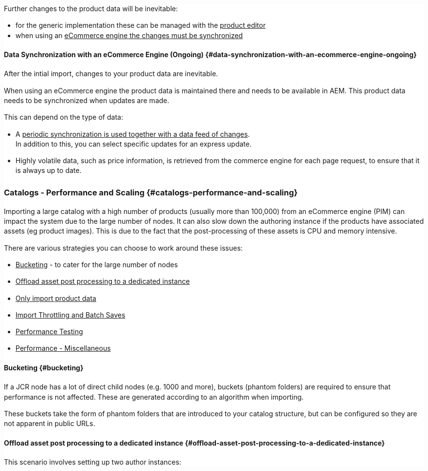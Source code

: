 Further changes to the product data will be inevitable:

* for the generic implementation these can be managed with the [product editor](../../administering/using/generic.md#editingproductinformation)
* when using an [eCommerce engine the changes must be synchronized](#datasynchronizationwithanecommerceengineongoing)

#### Data Synchronization with an eCommerce Engine (Ongoing) {#data-synchronization-with-an-ecommerce-engine-ongoing}

After the intial import, changes to your product data are inevitable.

When using an eCommerce engine the product data is maintained there and needs to be available in AEM. This product data needs to be synchronized when updates are made.

This can depend on the type of data:

* A [periodic synchronization is used together with a data feed of changes](../../developing/using/hybris.md#productsynchronizationandpublishing).  
  In addition to this, you can select specific updates for an express update.

* Highly volatile data, such as price information, is retrieved from the commerce engine for each page request, to ensure that it is always up to date.

### Catalogs - Performance and Scaling {#catalogs-performance-and-scaling}

Importing a large catalog with a high number of products (usually more than 100,000) from an eCommerce engine (PIM) can impact the system due to the large number of nodes. It can also slow down the authoring instance if the products have associated assets (eg product images). This is due to the fact that the post-processing of these assets is CPU and memory intensive.

There are various strategies you can choose to work around these issues:

* [Bucketing](#bucketing) - to cater for the large number of nodes  

* [Offload asset post processing to a dedicated instance](#offloadassetpostprocessingtoadedicatedinstance)
* [Only import product data](#onlyimportproductdata)
* [Import Throttling and Batch Saves](#importthrottlingandbatchsaves)
* [Performance Testing](#performancetesting)
* [Performance - Miscellaneous](#performancemiscellaneous)

#### Bucketing {#bucketing}

If a JCR node has a lot of direct child nodes (e.g. 1000 and more), buckets (phantom folders) are required to ensure that performance is not affected. These are generated according to an algorithm when importing.

These buckets take the form of phantom folders that are introduced to your catalog structure, but can be configured so they are not apparent in public URLs.

#### Offload asset post processing to a dedicated instance {#offload-asset-post-processing-to-a-dedicated-instance}

This scenario involves setting up two author instances:
